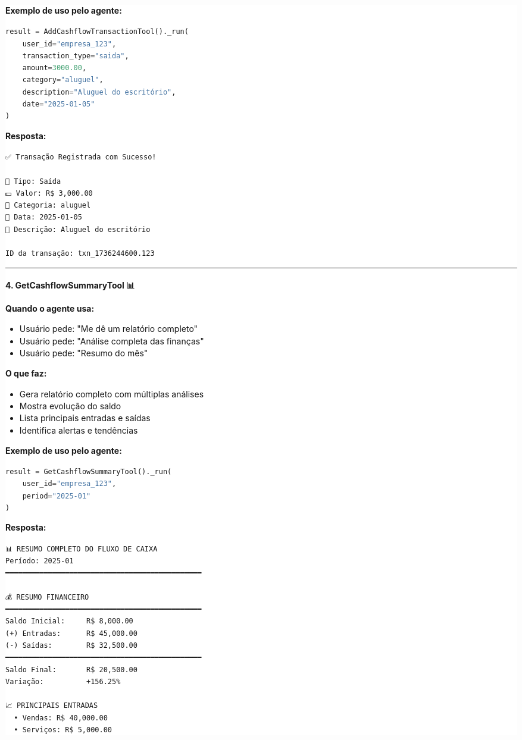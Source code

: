 **Exemplo de uso pelo agente:**
```python
result = AddCashflowTransactionTool()._run(
    user_id="empresa_123",
    transaction_type="saida",
    amount=3000.00,
    category="aluguel",
    description="Aluguel do escritório",
    date="2025-01-05"
)
```

**Resposta:**
```
✅ Transação Registrada com Sucesso!

💸 Tipo: Saída
💵 Valor: R$ 3,000.00
📁 Categoria: aluguel
📅 Data: 2025-01-05
📝 Descrição: Aluguel do escritório

ID da transação: txn_1736244600.123
```

---

#### 4. GetCashflowSummaryTool 📊

**Quando o agente usa:**
- Usuário pede: "Me dê um relatório completo"
- Usuário pede: "Análise completa das finanças"
- Usuário pede: "Resumo do mês"

**O que faz:**
- Gera relatório completo com múltiplas análises
- Mostra evolução do saldo
- Lista principais entradas e saídas
- Identifica alertas e tendências

**Exemplo de uso pelo agente:**
```python
result = GetCashflowSummaryTool()._run(
    user_id="empresa_123",
    period="2025-01"
)
```

**Resposta:**
```
📊 RESUMO COMPLETO DO FLUXO DE CAIXA
Período: 2025-01
━━━━━━━━━━━━━━━━━━━━━━━━━━━━━━━━━━━━━━━━━━━━━━

💰 RESUMO FINANCEIRO
━━━━━━━━━━━━━━━━━━━━━━━━━━━━━━━━━━━━━━━━━━━━━━
Saldo Inicial:     R$ 8,000.00
(+) Entradas:      R$ 45,000.00
(-) Saídas:        R$ 32,500.00
━━━━━━━━━━━━━━━━━━━━━━━━━━━━━━━━━━━━━━━━━━━━━━
Saldo Final:       R$ 20,500.00
Variação:          +156.25%

📈 PRINCIPAIS ENTRADAS
  • Vendas: R$ 40,000.00
  • Serviços: R$ 5,000.00

```